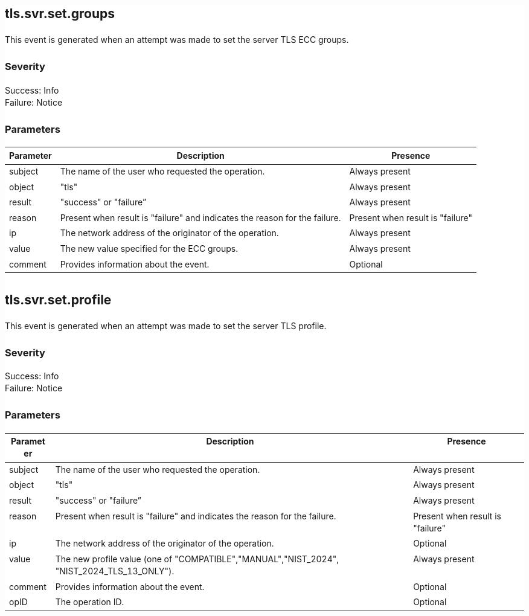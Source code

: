 ## 

## tls.svr.set.groups

This event is generated when an attempt was made to set the server TLS ECC groups.

### Severity

Success: Info  
Failure: Notice

### Parameters

| **Parameter** | **Description**                                                            | **Presence**                     |
|---------------|----------------------------------------------------------------------------|----------------------------------|
| subject       | The name of the user who requested the operation.                          | Always present                   |
| object        | "tls"                                                                      | Always present                   |
| result        | "success" or "failure”                                                     | Always present                   |
| reason        | Present when result is "failure" and indicates the reason for the failure. | Present when result is "failure" |
| ip            | The network address of the originator of the operation.                    | Always present                   |
| value         | The new value specified for the ECC groups.                                | Always present                   |
| comment       | Provides information about the event.                                      | Optional                         |

## 

## tls.svr.set.profile

This event is generated when an attempt was made to set the server TLS profile.

### Severity

Success: Info  
Failure: Notice

### Parameters

| **Parameter** | **Description**                                                                            | **Presence**                     |
|---------------|--------------------------------------------------------------------------------------------|----------------------------------|
| subject       | The name of the user who requested the operation.                                          | Always present                   |
| object        | "tls"                                                                                      | Always present                   |
| result        | "success" or "failure”                                                                     | Always present                   |
| reason        | Present when result is "failure" and indicates the reason for the failure.                 | Present when result is "failure" |
| ip            | The network address of the originator of the operation.                                    | Optional                         |
| value         | The new profile value (one of "COMPATIBLE","MANUAL","NIST_2024", "NIST_2024_TLS_13_ONLY"). | Always present                   |
| comment       | Provides information about the event.                                                      | Optional                         |
| opID          | The operation ID.                                                                          | Optional                         |
